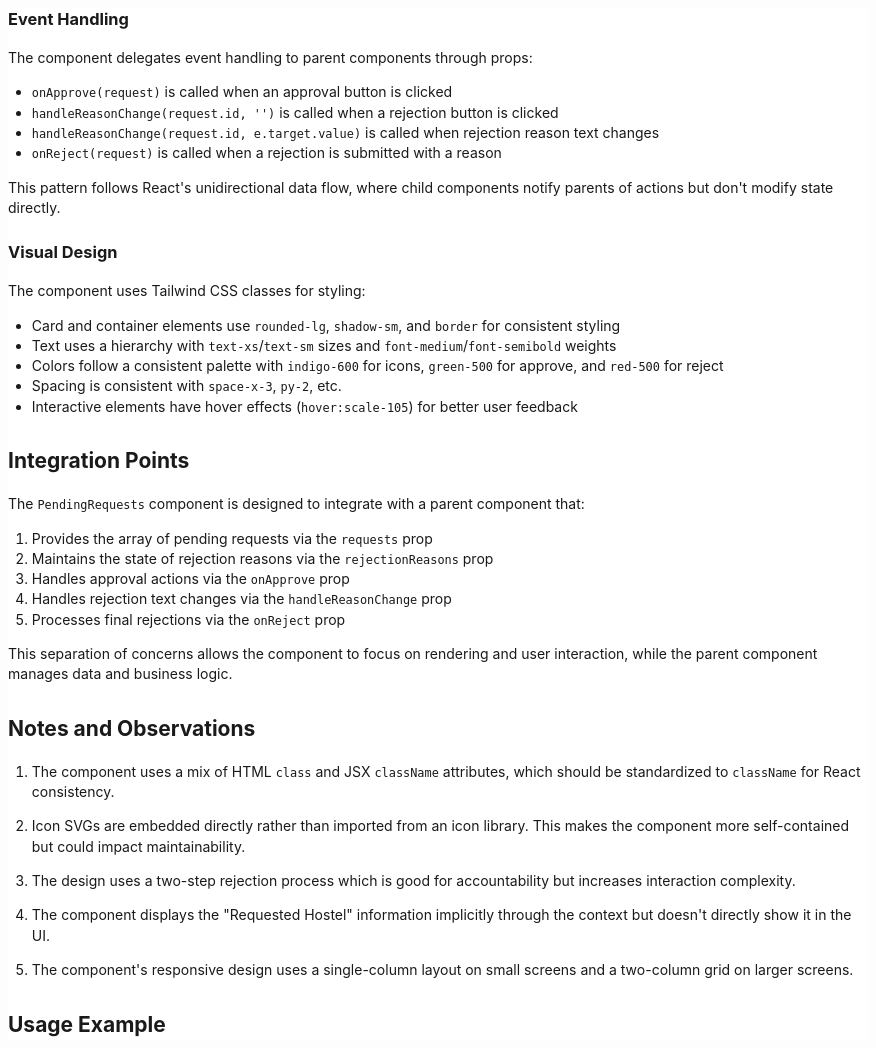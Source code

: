 ### Event Handling

The component delegates event handling to parent components through props:

- `onApprove(request)` is called when an approval button is clicked
- `handleReasonChange(request.id, '')` is called when a rejection button is clicked
- `handleReasonChange(request.id, e.target.value)` is called when rejection reason text changes
- `onReject(request)` is called when a rejection is submitted with a reason

This pattern follows React's unidirectional data flow, where child components notify parents of actions but don't modify state directly.

### Visual Design

The component uses Tailwind CSS classes for styling:
- Card and container elements use `rounded-lg`, `shadow-sm`, and `border` for consistent styling
- Text uses a hierarchy with `text-xs`/`text-sm` sizes and `font-medium`/`font-semibold` weights
- Colors follow a consistent palette with `indigo-600` for icons, `green-500` for approve, and `red-500` for reject
- Spacing is consistent with `space-x-3`, `py-2`, etc.
- Interactive elements have hover effects (`hover:scale-105`) for better user feedback

## Integration Points

The `PendingRequests` component is designed to integrate with a parent component that:

1. Provides the array of pending requests via the `requests` prop
2. Maintains the state of rejection reasons via the `rejectionReasons` prop
3. Handles approval actions via the `onApprove` prop
4. Handles rejection text changes via the `handleReasonChange` prop
5. Processes final rejections via the `onReject` prop

This separation of concerns allows the component to focus on rendering and user interaction, while the parent component manages data and business logic.

## Notes and Observations

1. The component uses a mix of HTML `class` and JSX `className` attributes, which should be standardized to `className` for React consistency.

2. Icon SVGs are embedded directly rather than imported from an icon library. This makes the component more self-contained but could impact maintainability.

3. The design uses a two-step rejection process which is good for accountability but increases interaction complexity.

4. The component displays the "Requested Hostel" information implicitly through the context but doesn't directly show it in the UI.

5. The component's responsive design uses a single-column layout on small screens and a two-column grid on larger screens.

## Usage Example
